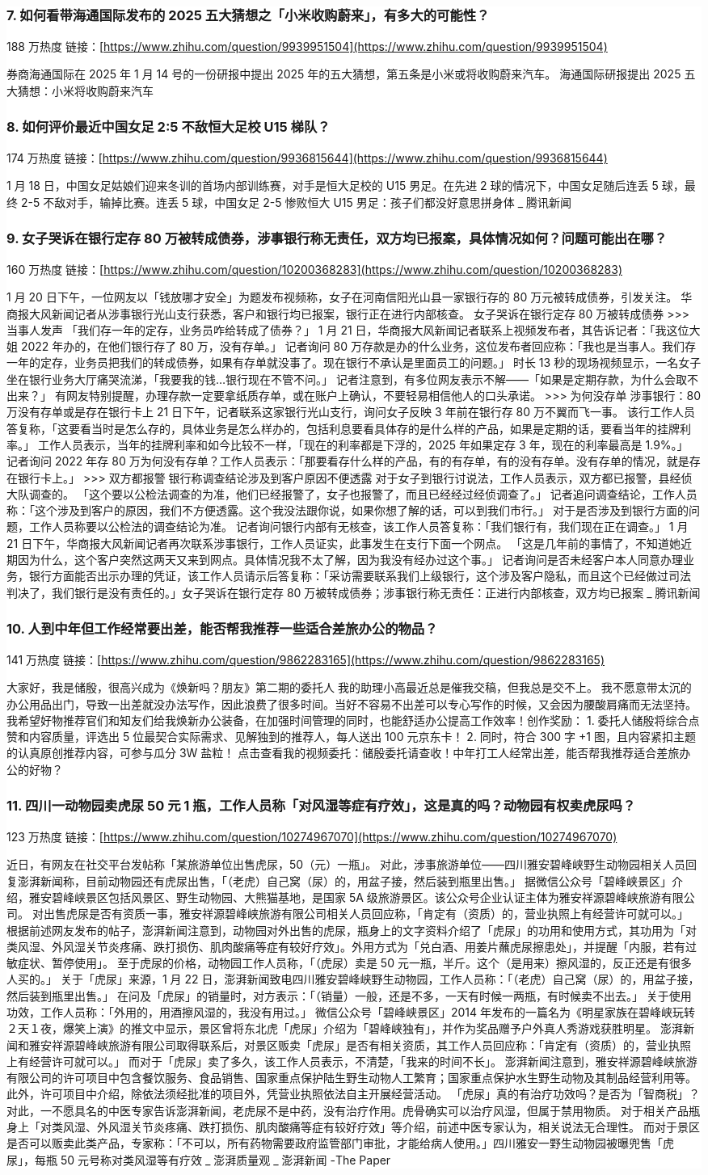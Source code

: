 ### 7. 如何看带海通国际发布的 2025 五大猜想之「小米收购蔚来」，有多大的可能性？
188 万热度 链接：[https://www.zhihu.com/question/9939951504](https://www.zhihu.com/question/9939951504)

券商海通国际在 2025 年 1 月 14 号的一份研报中提出 2025 年的五大猜想，第五条是小米或将收购蔚来汽车。 海通国际研报提出 2025 五大猜想：小米将收购蔚来汽车

### 8. 如何评价最近中国女足 2:5 不敌恒大足校 U15 梯队？
174 万热度 链接：[https://www.zhihu.com/question/9936815644](https://www.zhihu.com/question/9936815644)

1 月 18 日，中国女足姑娘们迎来冬训的首场内部训练赛，对手是恒大足校的 U15 男足。在先进 2 球的情况下，中国女足随后连丢 5 球，最终 2-5 不敌对手，输掉比赛。连丢 5 球，中国女足 2-5 惨败恒大 U15 男足：孩子们都没好意思拼身体 _ 腾讯新闻

### 9. 女子哭诉在银行定存 80 万被转成债券，涉事银行称无责任，双方均已报案，具体情况如何？问题可能出在哪？
160 万热度 链接：[https://www.zhihu.com/question/10200368283](https://www.zhihu.com/question/10200368283)

1 月 20 日下午，一位网友以「钱放哪才安全」为题发布视频称，女子在河南信阳光山县一家银行存的 80 万元被转成债券，引发关注。 华商报大风新闻记者从涉事银行光山支行获悉，客户和银行均已报案，银行正在进行内部核查。 女子哭诉在银行定存 80 万被转成债券 >>> 当事人发声 「我们存一年的定存，业务员咋给转成了债券？」 1 月 21 日，华商报大风新闻记者联系上视频发布者，其告诉记者：「我这位大姐 2022 年办的，在他们银行存了 80 万，没有存单。」 记者询问 80 万存款是办的什么业务，这位发布者回应称：「我也是当事人。我们存一年的定存，业务员把我们的转成债券，如果有存单就没事了。现在银行不承认是里面员工的问题。」 时长 13 秒的现场视频显示，一名女子坐在银行业务大厅痛哭流涕，「我要我的钱…银行现在不管不问。」 记者注意到，有多位网友表示不解——「如果是定期存款，为什么会取不出来？」 有网友特别提醒，办理存款一定要拿纸质存单，或在账户上确认，不要轻易相信他人的口头承诺。 >>> 为何没存单 涉事银行：80 万没有存单或是存在银行卡上 21 日下午，记者联系这家银行光山支行，询问女子反映 3 年前在银行存 80 万不翼而飞一事。 该行工作人员答复称，「这要看当时是怎么存的，具体业务是怎么样办的，包括利息要看具体存的是什么样的产品，如果是定期的话，要看当年的挂牌利率。」 工作人员表示，当年的挂牌利率和如今比较不一样，「现在的利率都是下浮的，2025 年如果定存 3 年，现在的利率最高是 1.9%。」 记者询问 2022 年存 80 万为何没有存单？工作人员表示：「那要看存什么样的产品，有的有存单，有的没有存单。没有存单的情况，就是存在银行卡上。」 >>> 双方都报警 银行称调查结论涉及到客户原因不便透露 对于女子到银行讨说法，工作人员表示，双方都已报警，县经侦大队调查的。 「这个要以公检法调查的为准，他们已经报警了，女子也报警了，而且已经经过经侦调查了。」 记者追问调查结论，工作人员称：「这个涉及到客户的原因，我们不方便透露。这个我没法跟你说，如果你想了解的话，可以到我们市行。」 对于是否涉及到银行方面的问题，工作人员称要以公检法的调查结论为准。 记者询问银行内部有无核查，该工作人员答复称：「我们银行有，我们现在正在调查。」 1 月 21 日下午，华商报大风新闻记者再次联系涉事银行，工作人员证实，此事发生在支行下面一个网点。 「这是几年前的事情了，不知道她近期因为什么，这个客户突然这两天又来到网点。具体情况我不太了解，因为我没有经办过这个事。」 记者询问是否未经客户本人同意办理业务，银行方面能否出示办理的凭证，该工作人员请示后答复称：「采访需要联系我们上级银行，这个涉及客户隐私，而且这个已经做过司法判决了，我们银行是没有责任的。」女子哭诉在银行定存 80 万被转成债券；涉事银行称无责任：正进行内部核查，双方均已报案 _ 腾讯新闻

### 10. 人到中年但工作经常要出差，能否帮我推荐一些适合差旅办公的物品？
141 万热度 链接：[https://www.zhihu.com/question/9862283165](https://www.zhihu.com/question/9862283165)

大家好，我是储殷，很高兴成为《焕新吗？朋友》第二期的委托人 我的助理小高最近总是催我交稿，但我总是交不上。 我不愿意带太沉的办公用品出门，导致一出差就没办法写作，因此浪费了很多时间。当好不容易不出差可以专心写作的时候，又会因为腰酸肩痛而无法坚持。 我希望好物推荐官们和知友们给我焕新办公装备，在加强时间管理的同时，也能舒适办公提高工作效率！创作奖励： 1. 委托人储殷将综合点赞和内容质量，评选出 5 位最契合实际需求、见解独到的推荐人，每人送出 100 元京东卡！ 2. 同时，符合 300 字 +1 图，且内容紧扣主题的认真原创推荐内容，可参与瓜分 3W 盐粒！ 点击查看我的视频委托：储殷委托请查收！中年打工人经常出差，能否帮我推荐适合差旅办公的好物？

### 11. 四川一动物园卖虎尿 50 元 1 瓶，工作人员称「对风湿等症有疗效」，这是真的吗？动物园有权卖虎尿吗？
123 万热度 链接：[https://www.zhihu.com/question/10274967070](https://www.zhihu.com/question/10274967070)

近日，有网友在社交平台发帖称「某旅游单位出售虎尿，50（元）一瓶」。 对此，涉事旅游单位——四川雅安碧峰峡野生动物园相关人员回复澎湃新闻称，目前动物园还有虎尿出售，「（老虎）自己窝（尿）的，用盆子接，然后装到瓶里出售。」 据微信公众号「碧峰峡景区」介绍，雅安碧峰峡景区包括风景区、野生动物园、大熊猫基地，是国家 5A 级旅游景区。该公众号企业认证主体为雅安祥源碧峰峡旅游有限公司。 对出售虎尿是否有资质一事，雅安祥源碧峰峡旅游有限公司相关人员回应称，「肯定有（资质）的，营业执照上有经营许可就可以。」 根据前述网友发布的帖子，澎湃新闻注意到，动物园对外出售的虎尿，瓶身上的文字资料介绍了「虎尿」的功用和使用方式，其功用为「对类风湿、外风湿关节炎疼痛、跌打损伤、肌肉酸痛等症有较好疗效」。外用方式为「兑白酒、用姜片蘸虎尿擦患处」，并提醒「内服，若有过敏症状、暂停使用」。 至于虎尿的价格，动物园工作人员称，「（虎尿）卖是 50 元一瓶，半斤。这个（是用来）擦风湿的，反正还是有很多人买的。」 关于「虎尿」来源，1 月 22 日，澎湃新闻致电四川雅安碧峰峡野生动物园，工作人员称：「（老虎）自己窝（尿）的，用盆子接，然后装到瓶里出售。」 在问及「虎尿」的销量时，对方表示：「（销量）一般，还是不多，一天有时候一两瓶，有时候卖不出去。」 关于使用功效，工作人员称：「外用的，用酒擦风湿的，我没有用过。」 微信公众号「碧峰峡景区」2014 年发布的一篇名为《明星家族在碧峰峡玩转２天１夜，爆笑上演》的推文中显示，景区曾将东北虎「虎尿」介绍为「碧峰峡独有」，并作为奖品赠予户外真人秀游戏获胜明星。 澎湃新闻和雅安祥源碧峰峡旅游有限公司取得联系后，对景区贩卖「虎尿」是否有相关资质，其工作人员回应称：「肯定有（资质）的，营业执照上有经营许可就可以。」 而对于「虎尿」卖了多久，该工作人员表示，不清楚，「我来的时间不长」。 澎湃新闻注意到，雅安祥源碧峰峡旅游有限公司的许可项目中包含餐饮服务、食品销售、国家重点保护陆生野生动物人工繁育；国家重点保护水生野生动物及其制品经营利用等。此外，许可项目中介绍，除依法须经批准的项目外，凭营业执照依法自主开展经营活动。 「虎尿」真的有治疗功效吗？是否为「智商税」？对此，一不愿具名的中医专家告诉澎湃新闻，老虎尿不是中药，没有治疗作用。虎骨确实可以治疗风湿，但属于禁用物质。 对于相关产品瓶身上「对类风湿、外风湿关节炎疼痛、跌打损伤、肌肉酸痛等症有较好疗效」等介绍，前述中医专家认为，相关说法无合理性。 而对于景区是否可以贩卖此类产品，专家称：「不可以，所有药物需要政府监管部门审批，才能给病人使用。」四川雅安一野生动物园被曝兜售「虎尿」，每瓶 50 元号称对类风湿等有疗效 _ 澎湃质量观 _ 澎湃新闻 -The Paper
